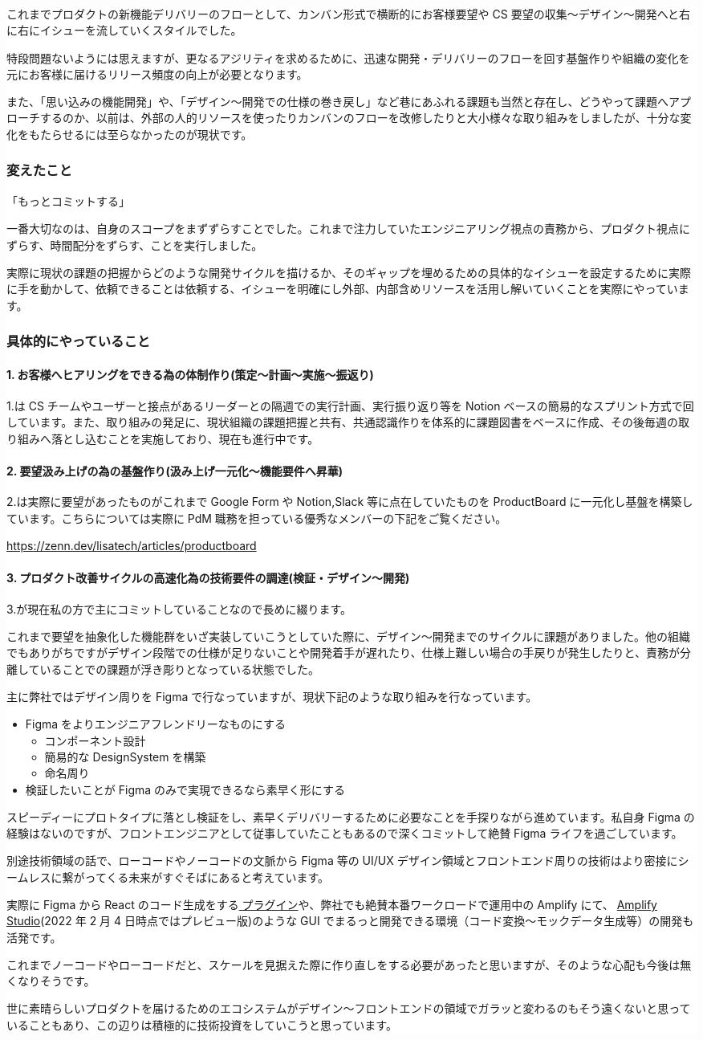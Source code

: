 これまでプロダクトの新機能デリバリーのフローとして、カンバン形式で横断的にお客様要望や CS 要望の収集〜デザイン〜開発へと右に右にイシューを流していくスタイルでした。

特段問題ないようには思えますが、更なるアジリティを求めるために、迅速な開発・デリバリーのフローを回す基盤作りや組織の変化を元にお客様に届けるリリース頻度の向上が必要となります。

また、「思い込みの機能開発」や、「デザイン〜開発での仕様の巻き戻し」など巷にあふれる課題も当然と存在し、どうやって課題へアプローチするのか、以前は、外部の人的リソースを使ったりカンバンのフローを改修したりと大小様々な取り組みをしましたが、十分な変化をもたらせるには至らなかったのが現状です。

### 変えたこと

「もっとコミットする」

一番大切なのは、自身のスコープをまずずらすことでした。これまで注力していたエンジニアリング視点の責務から、プロダクト視点にずらす、時間配分をずらす、ことを実行しました。

実際に現状の課題の把握からどのような開発サイクルを描けるか、そのギャップを埋めるための具体的なイシューを設定するために実際に手を動かして、依頼できることは依頼する、イシューを明確にし外部、内部含めリソースを活用し解いていくことを実際にやっています。

### 具体的にやっていること

#### 1. お客様へヒアリングをできる為の体制作り(策定〜計画〜実施〜振返り)

1.は CS チームやユーザーと接点があるリーダーとの隔週での実行計画、実行振り返り等を Notion ベースの簡易的なスプリント方式で回しています。また、取り組みの発足に、現状組織の課題把握と共有、共通認識作りを体系的に課題図書をベースに作成、その後毎週の取り組みへ落とし込むことを実施しており、現在も進行中です。

#### 2. 要望汲み上げの為の基盤作り(汲み上げ一元化〜機能要件へ昇華)

2.は実際に要望があったものがこれまで Google Form や Notion,Slack 等に点在していたものを ProductBoard に一元化し基盤を構築しています。こちらについては実際に PdM 職務を担っている優秀なメンバーの下記をご覧ください。

https://zenn.dev/lisatech/articles/productboard

#### 3. プロダクト改善サイクルの高速化為の技術要件の調達(検証・デザイン〜開発)

3.が現在私の方で主にコミットしていることなので長めに綴ります。

これまで要望を抽象化した機能群をいざ実装していこうとしていた際に、デザイン〜開発までのサイクルに課題がありました。他の組織でもありがちですがデザイン段階での仕様が足りないことや開発着手が遅れたり、仕様上難しい場合の手戻りが発生したりと、責務が分離していることでの課題が浮き彫りとなっている状態でした。

主に弊社ではデザイン周りを Figma で行なっていますが、現状下記のような取り組みを行なっています。

- Figma をよりエンジニアフレンドリーなものにする
  - コンポーネント設計
  - 簡易的な DesignSystem を構築
  - 命名周り
- 検証したいことが Figma のみで実現できるなら素早く形にする

スピーディーにプロトタイプに落とし検証をし、素早くデリバリーするために必要なことを手探りながら進めています。私自身 Figma の経験はないのですが、フロントエンジニアとして従事していたこともあるので深くコミットして絶賛 Figma ライフを過ごしています。

別途技術領域の話で、ローコードやノーコードの文脈から Figma 等の UI/UX デザイン領域とフロントエンド周りの技術はより密接にシームレスに繋がってくる未来がすぐそばにあると考えています。

実際に Figma から React のコード生成をする[ プラグイン](https://www.Figma.com/community/plugin/959795830541939498/Figma-to-React-Component)や、弊社でも絶賛本番ワークロードで運用中の Amplify にて、 [Amplify Studio](https://aws.amazon.com/jp/blogs/news/aws-amplify-studio-Figma-to-fullstack-react-app-with-minimal-programming/)(2022 年 2 月 4 日時点ではプレビュー版)のような GUI でまるっと開発できる環境（コード変換〜モックデータ生成等）の開発も活発です。

これまでノーコードやローコードだと、スケールを見据えた際に作り直しをする必要があったと思いますが、そのような心配も今後は無くなりそうです。

世に素晴らしいプロダクトを届けるためのエコシステムがデザイン〜フロントエンドの領域でガラッと変わるのもそう遠くないと思っていることもあり、この辺りは積極的に技術投資をしていこうと思っています。
